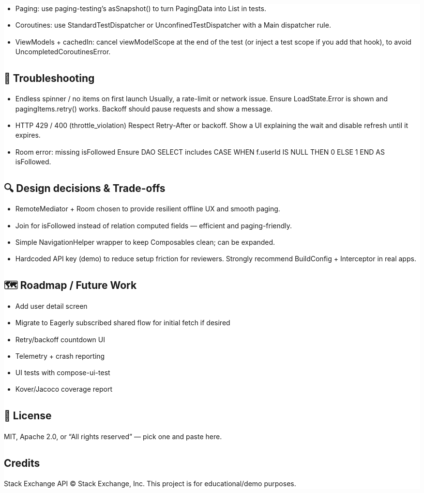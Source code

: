 - Paging: use paging-testing’s asSnapshot() to turn PagingData into List in tests.

- Coroutines: use StandardTestDispatcher or UnconfinedTestDispatcher with a Main dispatcher rule.

- ViewModels + cachedIn: cancel viewModelScope at the end of the test (or inject a test scope if you add that hook), to avoid UncompletedCoroutinesError.


## 🧯 Troubleshooting

- Endless spinner / no items on first launch
Usually, a rate-limit or network issue. Ensure LoadState.Error is shown and pagingItems.retry() works. Backoff should pause requests and show a message.

- HTTP 429 / 400 (throttle_violation)
Respect Retry-After or backoff. Show a UI explaining the wait and disable refresh until it expires.

- Room error: missing isFollowed
Ensure DAO SELECT includes CASE WHEN f.userId IS NULL THEN 0 ELSE 1 END AS isFollowed.

## 🔍 Design decisions & Trade-offs

- RemoteMediator + Room chosen to provide resilient offline UX and smooth paging.

- Join for isFollowed instead of relation computed fields — efficient and paging-friendly.

- Simple NavigationHelper wrapper to keep Composables clean; can be expanded.

- Hardcoded API key (demo) to reduce setup friction for reviewers. Strongly recommend BuildConfig + Interceptor in real apps.


## 🗺️ Roadmap / Future Work

- Add user detail screen

- Migrate to Eagerly subscribed shared flow for initial fetch if desired

- Retry/backoff countdown UI

- Telemetry + crash reporting

- UI tests with compose-ui-test

- Kover/Jacoco coverage report


## 📄 License

MIT, Apache 2.0, or “All rights reserved” — pick one and paste here.


## Credits

Stack Exchange API © Stack Exchange, Inc. This project is for educational/demo purposes.
